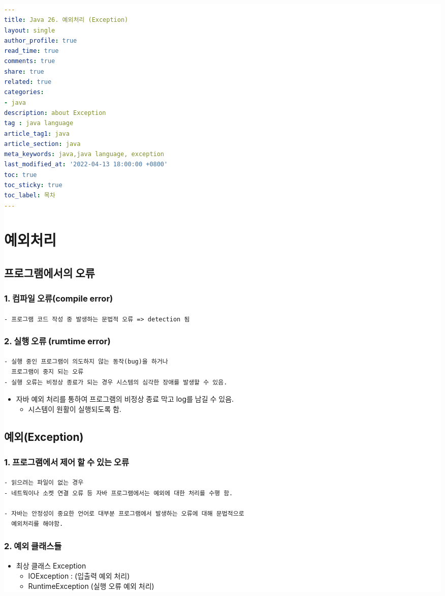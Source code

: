 ```yaml
---
title: Java 26. 예외처리 (Exception)
layout: single
author_profile: true
read_time: true
comments: true
share: true
related: true
categories:
- java
description: about Exception
tag : java language
article_tag1: java
article_section: java
meta_keywords: java,java language, exception
last_modified_at: '2022-04-13 18:00:00 +0800'
toc: true
toc_sticky: true
toc_label: 목차
---
```

예외처리
=========
## 프로그램에서의 오류
### 1. 컴파일 오류(compile error)
    - 프로그램 코드 작성 중 발생하는 문법적 오류 => detection 됨
### 2. 실행 오류 (rumtime error)
    - 실행 중인 프로그램이 의도하지 않는 동작(bug)을 하거나 
      프로그램이 중지 되는 오류
    - 실행 오류는 비정상 종료가 되는 경우 시스템의 심각한 장애를 발생할 수 있음.

* 자바 예외 처리를 통하여 프로그램의 비정상 종료 막고 log를 남길 수 있음.  
    - 시스템이 원활이 실행되도록 함.

## 예외(Exception)
### 1. 프로그램에서 제어 할 수 있는 오류
    - 읽으려는 파일이 없는 경우
    - 네트웍이나 소켓 연결 오류 등 자바 프로그램에서는 예외에 대한 처리를 수행 함.

	- 자바는 안정성이 중요한 언어로 대부분 프로그램에서 발생하는 오류에 대해 문법적으로 
      예외처리를 해야함.

### 2. 예외 클래스들
 * 최상 클래스 Exception
   - IOException : (입출력 예외 처리) 
   - RuntimeException (실행 오류 예외 처리) 
